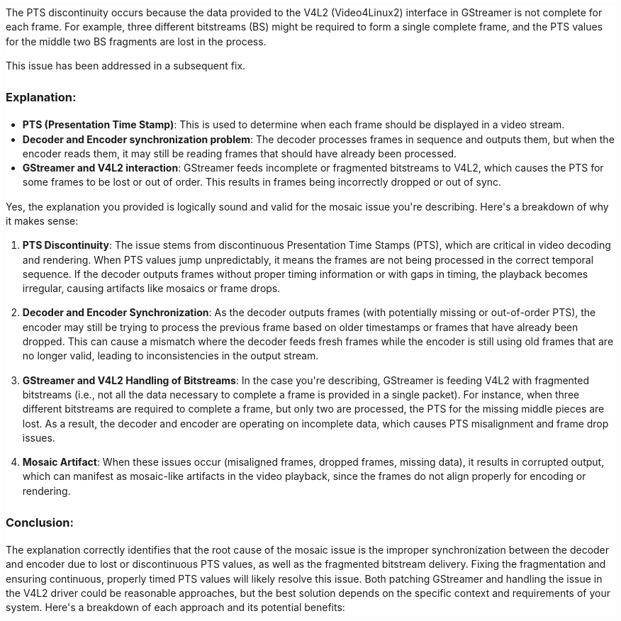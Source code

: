 The PTS discontinuity occurs because the data provided to the V4L2 (Video4Linux2) interface in GStreamer is not
complete for each frame. For example, three different bitstreams (BS) might be required to form a single complete
frame, and the PTS values for the middle two BS fragments are lost in the process.

This issue has been addressed in a subsequent fix.

### Explanation:
- **PTS (Presentation Time Stamp)**: This is used to determine when each frame should be displayed in a video stream.
- **Decoder and Encoder synchronization problem**: The decoder processes frames in sequence and outputs them, but when the encoder reads them, it may still be reading frames that should have already been processed.
- **GStreamer and V4L2 interaction**: GStreamer feeds incomplete or fragmented bitstreams to V4L2, which causes the PTS for some frames to be lost or out of order. This results in frames being incorrectly dropped or out of sync.


Yes, the explanation you provided is logically sound and valid for the mosaic issue you're describing. Here's a breakdown of why it makes sense:

1. **PTS Discontinuity**:
   The issue stems from discontinuous Presentation Time Stamps (PTS), which are critical in video decoding and rendering. When PTS values jump unpredictably, it means the frames are not being processed in the correct temporal sequence. If the decoder outputs frames without proper timing information or with gaps in timing, the playback becomes irregular, causing artifacts like mosaics or frame drops.

2. **Decoder and Encoder Synchronization**:
   As the decoder outputs frames (with potentially missing or out-of-order PTS), the encoder may still be trying to process the previous frame based on older timestamps or frames that have already been dropped. This can cause a mismatch where the decoder feeds fresh frames while the encoder is still using old frames that are no longer valid, leading to inconsistencies in the output stream.

3. **GStreamer and V4L2 Handling of Bitstreams**:
   In the case you're describing, GStreamer is feeding V4L2 with fragmented bitstreams (i.e., not all the data necessary to complete a frame is provided in a single packet). For instance, when three different bitstreams are required to complete a frame, but only two are processed, the PTS for the missing middle pieces are lost. As a result, the decoder and encoder are operating on incomplete data, which causes PTS misalignment and frame drop issues.

4. **Mosaic Artifact**:
   When these issues occur (misaligned frames, dropped frames, missing data), it results in corrupted output, which can manifest as mosaic-like artifacts in the video playback, since the frames do not align properly for encoding or rendering.

### Conclusion:
The explanation correctly identifies that the root cause of the mosaic issue is the improper synchronization between the decoder and encoder due to lost or discontinuous PTS values, as well as the fragmented bitstream delivery. Fixing the fragmentation and ensuring continuous, properly timed PTS values will likely resolve this issue.
Both patching GStreamer and handling the issue in the V4L2 driver could be reasonable approaches, but the best solution depends on the specific context and requirements of your system. Here's a breakdown of each approach and its potential benefits:
